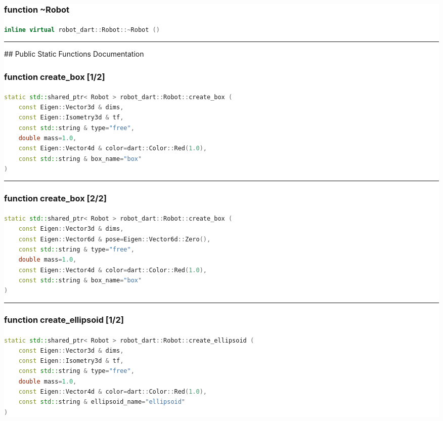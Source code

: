 

### function ~Robot 

```C++
inline virtual robot_dart::Robot::~Robot () 
```




<hr>
## Public Static Functions Documentation




### function create\_box [1/2]

```C++
static std::shared_ptr< Robot > robot_dart::Robot::create_box (
    const Eigen::Vector3d & dims,
    const Eigen::Isometry3d & tf,
    const std::string & type="free",
    double mass=1.0,
    const Eigen::Vector4d & color=dart::Color::Red(1.0),
    const std::string & box_name="box"
) 
```




<hr>



### function create\_box [2/2]

```C++
static std::shared_ptr< Robot > robot_dart::Robot::create_box (
    const Eigen::Vector3d & dims,
    const Eigen::Vector6d & pose=Eigen::Vector6d::Zero(),
    const std::string & type="free",
    double mass=1.0,
    const Eigen::Vector4d & color=dart::Color::Red(1.0),
    const std::string & box_name="box"
) 
```




<hr>



### function create\_ellipsoid [1/2]

```C++
static std::shared_ptr< Robot > robot_dart::Robot::create_ellipsoid (
    const Eigen::Vector3d & dims,
    const Eigen::Isometry3d & tf,
    const std::string & type="free",
    double mass=1.0,
    const Eigen::Vector4d & color=dart::Color::Red(1.0),
    const std::string & ellipsoid_name="ellipsoid"
) 
```
